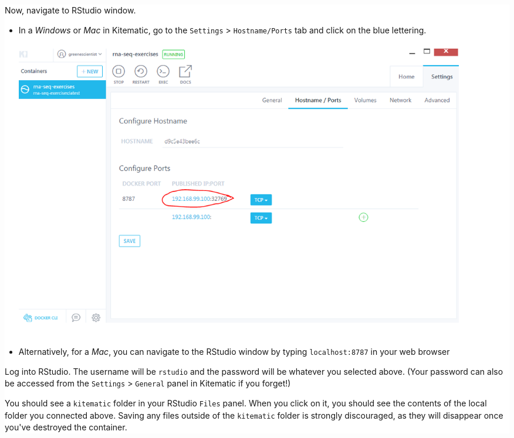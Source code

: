 Now, navigate to RStudio window.

  - In a *Windows* or *Mac* in Kitematic, go to the `Settings` > `Hostname/Ports` tab and click on the blue lettering.
<br><br> <img src = "../docker-install/screenshots/all-01-network.png" width = "750"> <br><br>

  - Alternatively, for a *Mac*, you can navigate to the RStudio window by typing `localhost:8787` in your web browser

Log into RStudio. The username will be `rstudio` and the password will be whatever you selected above.
(Your password can also be accessed from the `Settings` > `General` panel in Kitematic if you forget!)

You should see a `kitematic` folder in your RStudio `Files` panel.
When you click on it, you should see the contents of the local folder you connected above.
Saving any files outside of the `kitematic` folder is strongly discouraged, as they will disappear once you've destroyed the container.
